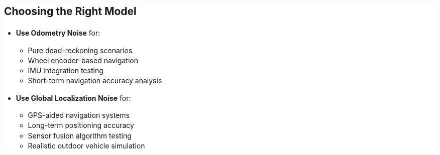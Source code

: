 ## Choosing the Right Model

- **Use Odometry Noise** for:
  - Pure dead-reckoning scenarios
  - Wheel encoder-based navigation
  - IMU integration testing
  - Short-term navigation accuracy analysis

- **Use Global Localization Noise** for:
  - GPS-aided navigation systems
  - Long-term positioning accuracy
  - Sensor fusion algorithm testing
  - Realistic outdoor vehicle simulation 
